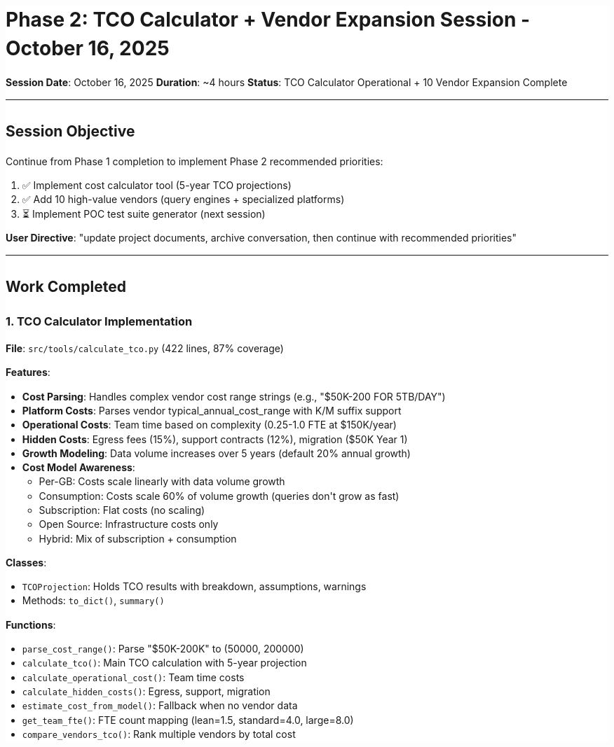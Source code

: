# Phase 2: TCO Calculator + Vendor Expansion Session - October 16, 2025

**Session Date**: October 16, 2025
**Duration**: ~4 hours
**Status**: TCO Calculator Operational + 10 Vendor Expansion Complete

---

## Session Objective

Continue from Phase 1 completion to implement Phase 2 recommended priorities:
1. ✅ Implement cost calculator tool (5-year TCO projections)
2. ✅ Add 10 high-value vendors (query engines + specialized platforms)
3. ⏳ Implement POC test suite generator (next session)

**User Directive**: "update project documents, archive conversation, then continue with recommended priorities"

---

## Work Completed

### 1. TCO Calculator Implementation

**File**: `src/tools/calculate_tco.py` (422 lines, 87% coverage)

**Features**:
- **Cost Parsing**: Handles complex vendor cost range strings (e.g., "$50K-200 FOR 5TB/DAY")
- **Platform Costs**: Parses vendor typical_annual_cost_range with K/M suffix support
- **Operational Costs**: Team time based on complexity (0.25-1.0 FTE at $150K/year)
- **Hidden Costs**: Egress fees (15%), support contracts (12%), migration ($50K Year 1)
- **Growth Modeling**: Data volume increases over 5 years (default 20% annual growth)
- **Cost Model Awareness**:
  - Per-GB: Costs scale linearly with data volume growth
  - Consumption: Costs scale 60% of volume growth (queries don't grow as fast)
  - Subscription: Flat costs (no scaling)
  - Open Source: Infrastructure costs only
  - Hybrid: Mix of subscription + consumption

**Classes**:
- `TCOProjection`: Holds TCO results with breakdown, assumptions, warnings
- Methods: `to_dict()`, `summary()`

**Functions**:
- `parse_cost_range()`: Parse "$50K-200K" to (50000, 200000)
- `calculate_tco()`: Main TCO calculation with 5-year projection
- `calculate_operational_cost()`: Team time costs
- `calculate_hidden_costs()`: Egress, support, migration
- `estimate_cost_from_model()`: Fallback when no vendor data
- `get_team_fte()`: FTE count mapping (lean=1.5, standard=4.0, large=8.0)
- `compare_vendors_tco()`: Rank multiple vendors by total cost
